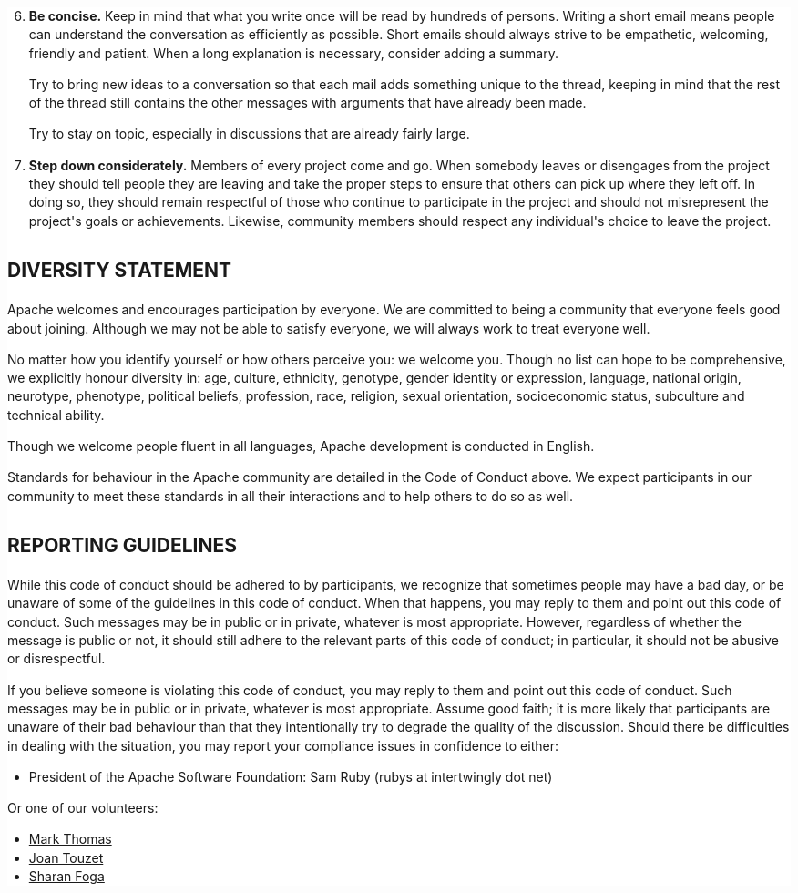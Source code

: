 6. **Be concise.** Keep in mind that what you write once will be read by hundreds of persons. Writing a short email means people can understand the conversation as efficiently as possible. Short emails should always strive to be empathetic, welcoming, friendly and patient. When a long explanation is necessary, consider adding a summary.

    Try to bring new ideas to a conversation so that each mail adds something unique to the thread, keeping in mind that the rest of the thread still contains the other messages with arguments that have already been made.

    Try to stay on topic, especially in discussions that are already fairly large.

7. **Step down considerately.** Members of every project come and go. When somebody leaves or disengages from the project they should tell people they are leaving and take the proper steps to ensure that others can pick up where they left off. In doing so, they should remain respectful of those who continue to participate in the project and should not misrepresent the project's goals or achievements. Likewise, community members should respect any individual's choice to leave the project.

## DIVERSITY STATEMENT

Apache welcomes and encourages participation by everyone. We are committed to being a community that everyone feels good about joining. Although we may not be able to satisfy everyone, we will always work to treat everyone well.

No matter how you identify yourself or how others perceive you: we welcome you. Though no list can hope to be comprehensive, we explicitly honour diversity in: age, culture, ethnicity, genotype, gender identity or expression, language, national origin, neurotype, phenotype, political beliefs, profession, race, religion, sexual orientation, socioeconomic status, subculture and technical ability.

Though we welcome people fluent in all languages, Apache development is conducted in English.

Standards for behaviour in the Apache community are detailed in the Code of Conduct above. We expect participants in our community to meet these standards in all their interactions and to help others to do so as well.

## REPORTING GUIDELINES

While this code of conduct should be adhered to by participants, we recognize that sometimes people may have a bad day, or be unaware of some of the guidelines in this code of conduct. When that happens, you may reply to them and point out this code of conduct. Such messages may be in public or in private, whatever is most appropriate. However, regardless of whether the message is public or not, it should still adhere to the relevant parts of this code of conduct; in particular, it should not be abusive or disrespectful.

If you believe someone is violating this code of conduct, you may reply to them and point out this code of conduct. Such messages may be in public or in private, whatever is most appropriate. Assume good faith; it is more likely that participants are unaware of their bad behaviour than that they intentionally try to degrade the quality of the discussion. Should there be difficulties in dealing with the situation, you may report your compliance issues in confidence to either:

* President of the Apache Software Foundation: Sam Ruby (rubys at intertwingly dot net)

Or one of our volunteers:

* [Mark Thomas](https://www.linkedin.com/in/mark-thomas-b16751158/)
* [Joan Touzet](https://www.apache.org/foundation/conduct-team/wohali.html)
* [Sharan Foga](https://www.linkedin.com/in/sfoga/)

